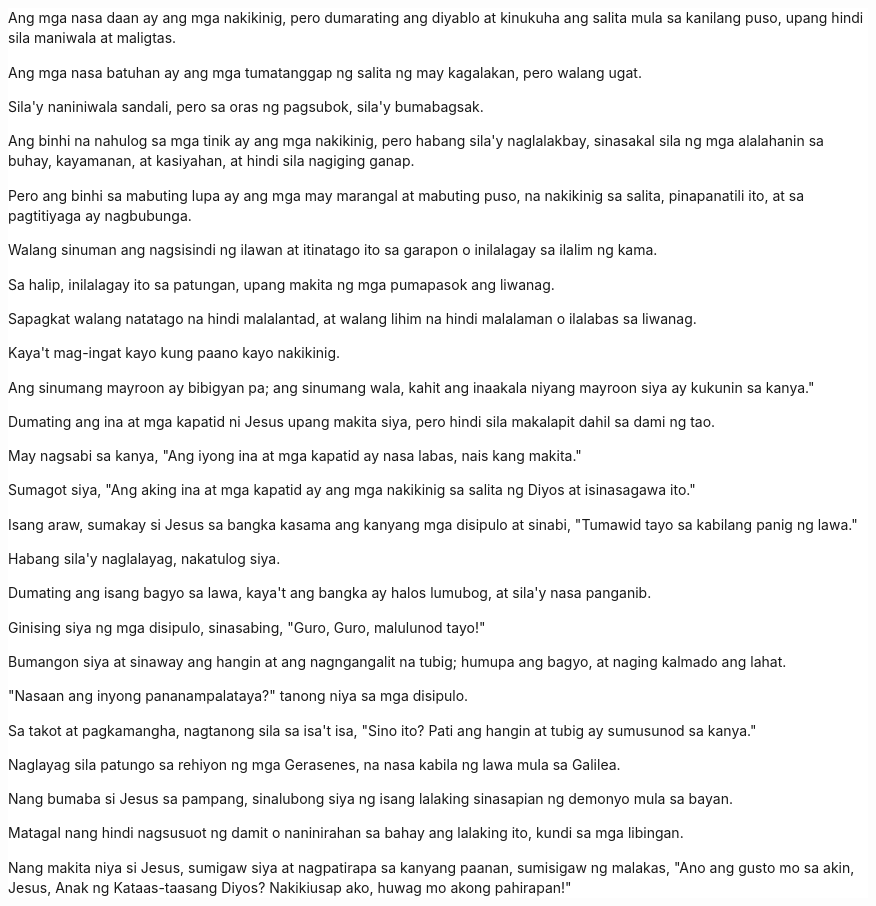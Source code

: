 Ang mga nasa daan ay ang mga nakikinig, pero dumarating ang diyablo at kinukuha ang salita mula sa kanilang puso, upang hindi sila maniwala at maligtas.

Ang mga nasa batuhan ay ang mga tumatanggap ng salita ng may kagalakan, pero walang ugat.

Sila'y naniniwala sandali, pero sa oras ng pagsubok, sila'y bumabagsak.

Ang binhi na nahulog sa mga tinik ay ang mga nakikinig, pero habang sila'y naglalakbay, sinasakal sila ng mga alalahanin sa buhay, kayamanan, at kasiyahan, at hindi sila nagiging ganap.

Pero ang binhi sa mabuting lupa ay ang mga may marangal at mabuting puso, na nakikinig sa salita, pinapanatili ito, at sa pagtitiyaga ay nagbubunga.

Walang sinuman ang nagsisindi ng ilawan at itinatago ito sa garapon o inilalagay sa ilalim ng kama.

Sa halip, inilalagay ito sa patungan, upang makita ng mga pumapasok ang liwanag.

Sapagkat walang natatago na hindi malalantad, at walang lihim na hindi malalaman o ilalabas sa liwanag.

Kaya't mag-ingat kayo kung paano kayo nakikinig.

Ang sinumang mayroon ay bibigyan pa; ang sinumang wala, kahit ang inaakala niyang mayroon siya ay kukunin sa kanya."

Dumating ang ina at mga kapatid ni Jesus upang makita siya, pero hindi sila makalapit dahil sa dami ng tao.

May nagsabi sa kanya, "Ang iyong ina at mga kapatid ay nasa labas, nais kang makita."

Sumagot siya, "Ang aking ina at mga kapatid ay ang mga nakikinig sa salita ng Diyos at isinasagawa ito."

Isang araw, sumakay si Jesus sa bangka kasama ang kanyang mga disipulo at sinabi, "Tumawid tayo sa kabilang panig ng lawa."

Habang sila'y naglalayag, nakatulog siya.

Dumating ang isang bagyo sa lawa, kaya't ang bangka ay halos lumubog, at sila'y nasa panganib.

Ginising siya ng mga disipulo, sinasabing, "Guro, Guro, malulunod tayo!"

Bumangon siya at sinaway ang hangin at ang nagngangalit na tubig; humupa ang bagyo, at naging kalmado ang lahat.

"Nasaan ang inyong pananampalataya?" tanong niya sa mga disipulo.

Sa takot at pagkamangha, nagtanong sila sa isa't isa, "Sino ito? Pati ang hangin at tubig ay sumusunod sa kanya."

Naglayag sila patungo sa rehiyon ng mga Gerasenes, na nasa kabila ng lawa mula sa Galilea.

Nang bumaba si Jesus sa pampang, sinalubong siya ng isang lalaking sinasapian ng demonyo mula sa bayan.

Matagal nang hindi nagsusuot ng damit o naninirahan sa bahay ang lalaking ito, kundi sa mga libingan.

Nang makita niya si Jesus, sumigaw siya at nagpatirapa sa kanyang paanan, sumisigaw ng malakas, "Ano ang gusto mo sa akin, Jesus, Anak ng Kataas-taasang Diyos? Nakikiusap ako, huwag mo akong pahirapan!"
